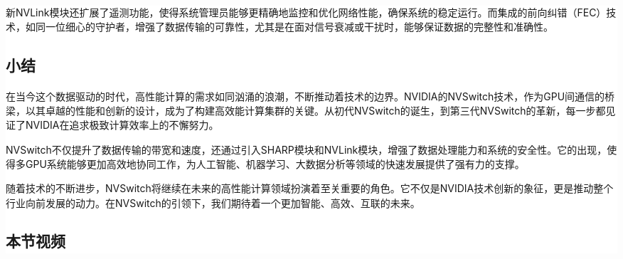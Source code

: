 新NVLink模块还扩展了遥测功能，使得系统管理员能够更精确地监控和优化网络性能，确保系统的稳定运行。而集成的前向纠错（FEC）技术，如同一位细心的守护者，增强了数据传输的可靠性，尤其是在面对信号衰减或干扰时，能够保证数据的完整性和准确性。

## 小结

在当今这个数据驱动的时代，高性能计算的需求如同汹涌的浪潮，不断推动着技术的边界。NVIDIA的NVSwitch技术，作为GPU间通信的桥梁，以其卓越的性能和创新的设计，成为了构建高效能计算集群的关键。从初代NVSwitch的诞生，到第三代NVSwitch的革新，每一步都见证了NVIDIA在追求极致计算效率上的不懈努力。

NVSwitch不仅提升了数据传输的带宽和速度，还通过引入SHARP模块和NVLink模块，增强了数据处理能力和系统的安全性。它的出现，使得多GPU系统能够更加高效地协同工作，为人工智能、机器学习、大数据分析等领域的快速发展提供了强有力的支撑。

随着技术的不断进步，NVSwitch将继续在未来的高性能计算领域扮演着至关重要的角色。它不仅是NVIDIA技术创新的象征，更是推动整个行业向前发展的动力。在NVSwitch的引领下，我们期待着一个更加智能、高效、互联的未来。

## 本节视频

<html>
<iframe src="https://www.bilibili.com/video/BV1uM4y1n7qd/?spm_id_from=333.788&vd_source=997b612028a4d9f90d4179eb93284d60" width="100%" height="500" scrolling="no" border="0" frameborder="no" framespacing="0" allowfullscreen="true"> </iframe>
</html>
